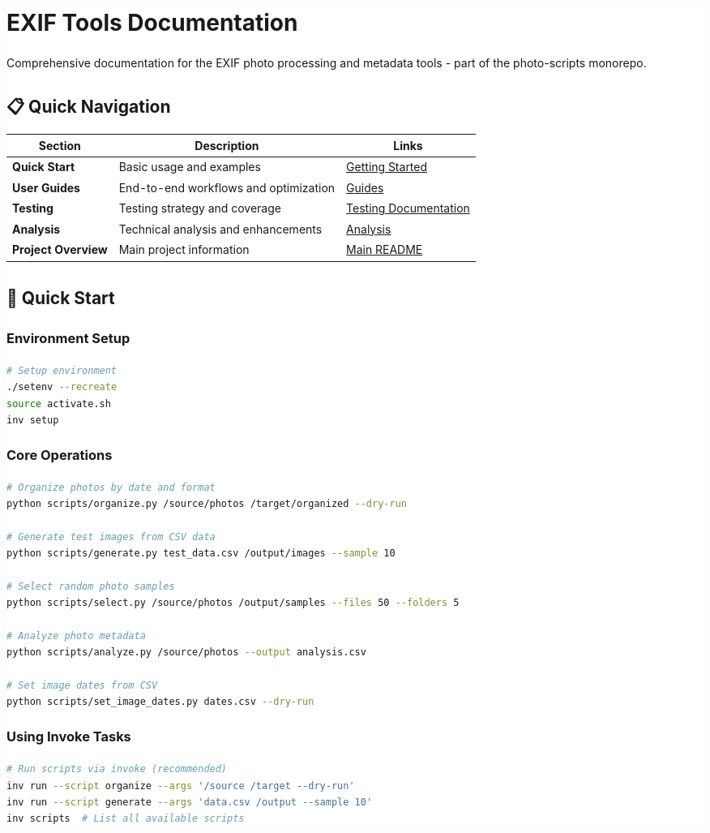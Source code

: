 # EXIF Tools Documentation

Comprehensive documentation for the EXIF photo processing and metadata tools - part of the photo-scripts monorepo.

## 📋 Quick Navigation

| Section | Description | Links |
|---------|-------------|--------|
| **Quick Start** | Basic usage and examples | [Getting Started](#-quick-start) |
| **User Guides** | End-to-end workflows and optimization | [Guides](guides/) |
| **Testing** | Testing strategy and coverage | [Testing Documentation](#-testing-documentation) |
| **Analysis** | Technical analysis and enhancements | [Analysis](analysis/) |
| **Project Overview** | Main project information | [Main README](../README.md) |

## 🚀 Quick Start

### Environment Setup
```bash
# Setup environment
./setenv --recreate
source activate.sh
inv setup
```

### Core Operations
```bash
# Organize photos by date and format
python scripts/organize.py /source/photos /target/organized --dry-run

# Generate test images from CSV data  
python scripts/generate.py test_data.csv /output/images --sample 10

# Select random photo samples
python scripts/select.py /source/photos /output/samples --files 50 --folders 5

# Analyze photo metadata
python scripts/analyze.py /source/photos --output analysis.csv

# Set image dates from CSV
python scripts/set_image_dates.py dates.csv --dry-run
```

### Using Invoke Tasks
```bash
# Run scripts via invoke (recommended)
inv run --script organize --args '/source /target --dry-run'
inv run --script generate --args 'data.csv /output --sample 10'
inv scripts  # List all available scripts
```
